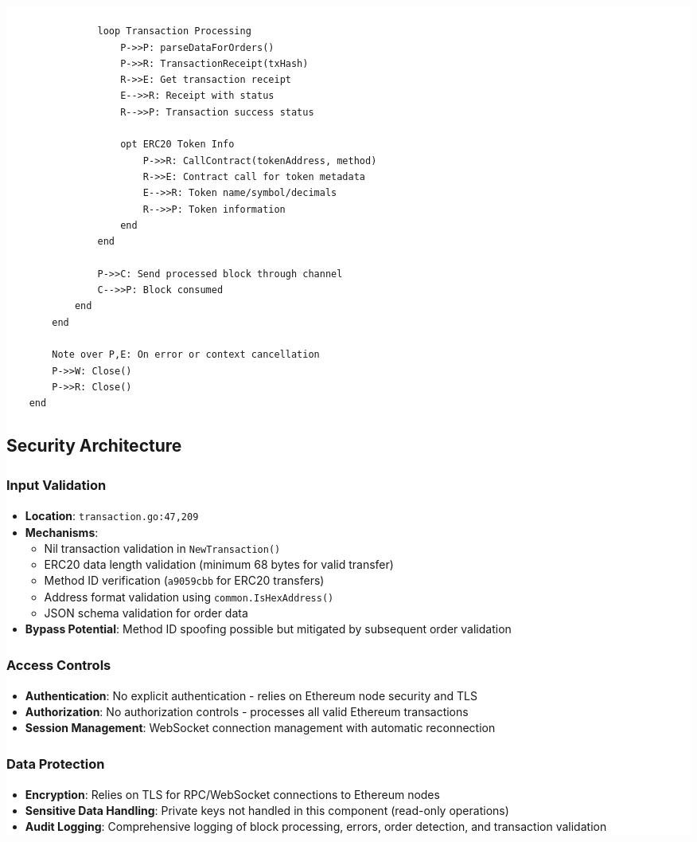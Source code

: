 ```mermaid
                
                loop Transaction Processing
                    P->>P: parseDataForOrders()
                    P->>R: TransactionReceipt(txHash)
                    R->>E: Get transaction receipt
                    E-->>R: Receipt with status
                    R-->>P: Transaction success status
                    
                    opt ERC20 Token Info
                        P->>R: CallContract(tokenAddress, method)
                        R->>E: Contract call for token metadata
                        E-->>R: Token name/symbol/decimals
                        R-->>P: Token information
                    end
                end
                
                P->>C: Send processed block through channel
                C-->>P: Block consumed
            end
        end
        
        Note over P,E: On error or context cancellation
        P->>W: Close()
        P->>R: Close()
    end
```

## Security Architecture

### Input Validation
- **Location**: `transaction.go:47,209` 
- **Mechanisms**: 
  - Nil transaction validation in `NewTransaction()`
  - ERC20 data length validation (minimum 68 bytes for valid transfer)
  - Method ID verification (`a9059cbb` for ERC20 transfers)
  - Address format validation using `common.IsHexAddress()`
  - JSON schema validation for order data
- **Bypass Potential**: Method ID spoofing possible but mitigated by subsequent order validation

### Access Controls
- **Authentication**: No explicit authentication - relies on Ethereum node security and TLS
- **Authorization**: No authorization controls - processes all valid Ethereum transactions
- **Session Management**: WebSocket connection management with automatic reconnection

### Data Protection
- **Encryption**: Relies on TLS for RPC/WebSocket connections to Ethereum nodes
- **Sensitive Data Handling**: Private keys not handled in this component (read-only operations)
- **Audit Logging**: Comprehensive logging of block processing, errors, order detection, and transaction validation
